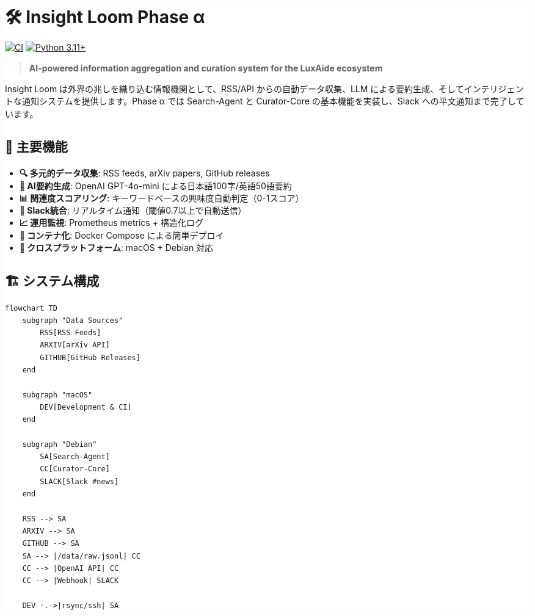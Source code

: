 # 🛠️ Insight Loom Phase α

[![CI](https://github.com/luxaide/insight-loom/workflows/CI/badge.svg)](https://github.com/luxaide/insight-loom/actions)
[![Python 3.11+](https://img.shields.io/badge/python-3.11+-blue.svg)](https://www.python.org/downloads/)

> **AI-powered information aggregation and curation system for the LuxAide ecosystem**

Insight Loom は外界の兆しを織り込む情報機関として、RSS/API からの自動データ収集、LLM による要約生成、そしてインテリジェントな通知システムを提供します。Phase α では Search-Agent と Curator-Core の基本機能を実装し、Slack への平文通知まで完了しています。

## 🌟 主要機能

- **🔍 多元的データ収集**: RSS feeds, arXiv papers, GitHub releases
- **🤖 AI要約生成**: OpenAI GPT-4o-mini による日本語100字/英語50語要約
- **📊 関連度スコアリング**: キーワードベースの興味度自動判定（0-1スコア）
- **📱 Slack統合**: リアルタイム通知（閾値0.7以上で自動送信）
- **📈 運用監視**: Prometheus metrics + 構造化ログ
- **🐳 コンテナ化**: Docker Compose による簡単デプロイ
- **🔧 クロスプラットフォーム**: macOS + Debian 対応

## 🏗️ システム構成

```mermaid
flowchart TD
    subgraph "Data Sources"
        RSS[RSS Feeds]
        ARXIV[arXiv API]
        GITHUB[GitHub Releases]
    end
    
    subgraph "macOS"
        DEV[Development & CI]
    end
    
    subgraph "Debian"
        SA[Search-Agent]
        CC[Curator-Core]
        SLACK[Slack #news]
    end
    
    RSS --> SA
    ARXIV --> SA
    GITHUB --> SA
    SA --> |/data/raw.jsonl| CC
    CC --> |OpenAI API| CC
    CC --> |Webhook| SLACK
    
    DEV -.->|rsync/ssh| SA
```
